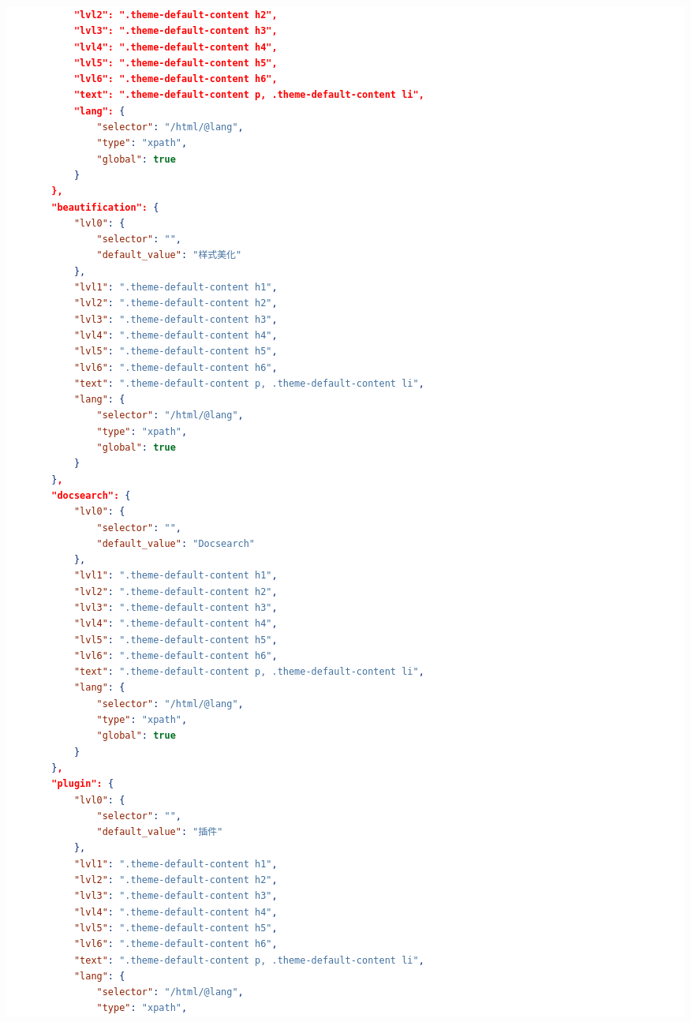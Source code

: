 ```json
            "lvl2": ".theme-default-content h2",
            "lvl3": ".theme-default-content h3",
            "lvl4": ".theme-default-content h4",
            "lvl5": ".theme-default-content h5",
            "lvl6": ".theme-default-content h6",
            "text": ".theme-default-content p, .theme-default-content li",
            "lang": {
                "selector": "/html/@lang",
                "type": "xpath",
                "global": true
            }
        },
        "beautification": {
            "lvl0": {
                "selector": "",
                "default_value": "样式美化"
            },
            "lvl1": ".theme-default-content h1",
            "lvl2": ".theme-default-content h2",
            "lvl3": ".theme-default-content h3",
            "lvl4": ".theme-default-content h4",
            "lvl5": ".theme-default-content h5",
            "lvl6": ".theme-default-content h6",
            "text": ".theme-default-content p, .theme-default-content li",
            "lang": {
                "selector": "/html/@lang",
                "type": "xpath",
                "global": true
            }
        },
        "docsearch": {
            "lvl0": {
                "selector": "",
                "default_value": "Docsearch"
            },
            "lvl1": ".theme-default-content h1",
            "lvl2": ".theme-default-content h2",
            "lvl3": ".theme-default-content h3",
            "lvl4": ".theme-default-content h4",
            "lvl5": ".theme-default-content h5",
            "lvl6": ".theme-default-content h6",
            "text": ".theme-default-content p, .theme-default-content li",
            "lang": {
                "selector": "/html/@lang",
                "type": "xpath",
                "global": true
            }
        },
        "plugin": {
            "lvl0": {
                "selector": "",
                "default_value": "插件"
            },
            "lvl1": ".theme-default-content h1",
            "lvl2": ".theme-default-content h2",
            "lvl3": ".theme-default-content h3",
            "lvl4": ".theme-default-content h4",
            "lvl5": ".theme-default-content h5",
            "lvl6": ".theme-default-content h6",
            "text": ".theme-default-content p, .theme-default-content li",
            "lang": {
                "selector": "/html/@lang",
                "type": "xpath",
```